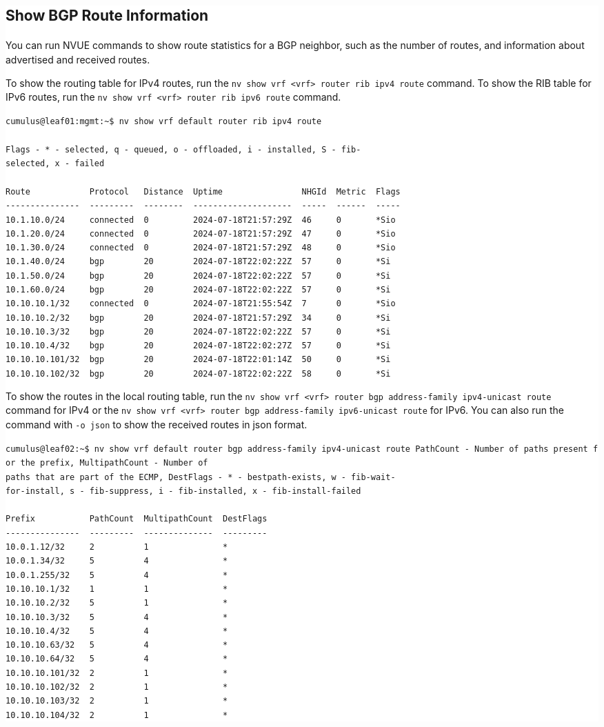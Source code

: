 ## Show BGP Route Information

You can run NVUE commands to show route statistics for a BGP neighbor, such as the number of routes, and information about advertised and received routes.

To show the routing table for IPv4 routes, run the `nv show vrf <vrf> router rib ipv4 route` command. To show the RIB table for IPv6 routes, run the `nv show vrf <vrf> router rib ipv6 route` command.

```
cumulus@leaf01:mgmt:~$ nv show vrf default router rib ipv4 route
                                                                                
Flags - * - selected, q - queued, o - offloaded, i - installed, S - fib-        
selected, x - failed                                                            
                                                                                
Route            Protocol   Distance  Uptime                NHGId  Metric  Flags
---------------  ---------  --------  --------------------  -----  ------  -----
10.1.10.0/24     connected  0         2024-07-18T21:57:29Z  46     0       *Sio 
10.1.20.0/24     connected  0         2024-07-18T21:57:29Z  47     0       *Sio 
10.1.30.0/24     connected  0         2024-07-18T21:57:29Z  48     0       *Sio 
10.1.40.0/24     bgp        20        2024-07-18T22:02:22Z  57     0       *Si  
10.1.50.0/24     bgp        20        2024-07-18T22:02:22Z  57     0       *Si  
10.1.60.0/24     bgp        20        2024-07-18T22:02:22Z  57     0       *Si  
10.10.10.1/32    connected  0         2024-07-18T21:55:54Z  7      0       *Sio 
10.10.10.2/32    bgp        20        2024-07-18T21:57:29Z  34     0       *Si  
10.10.10.3/32    bgp        20        2024-07-18T22:02:22Z  57     0       *Si  
10.10.10.4/32    bgp        20        2024-07-18T22:02:27Z  57     0       *Si  
10.10.10.101/32  bgp        20        2024-07-18T22:01:14Z  50     0       *Si  
10.10.10.102/32  bgp        20        2024-07-18T22:02:22Z  58     0       *Si
```

To show the routes in the local routing table, run the `nv show vrf <vrf> router bgp address-family ipv4-unicast route` command for IPv4 or the `nv show vrf <vrf> router bgp address-family ipv6-unicast route` for IPv6. You can also run the command with `-o json` to show the received routes in json format.

```
cumulus@leaf02:~$ nv show vrf default router bgp address-family ipv4-unicast route PathCount - Number of paths present for the prefix, MultipathCount - Number of  
paths that are part of the ECMP, DestFlags - * - bestpath-exists, w - fib-wait- 
for-install, s - fib-suppress, i - fib-installed, x - fib-install-failed        
                                                                                
Prefix           PathCount  MultipathCount  DestFlags
---------------  ---------  --------------  ---------
10.0.1.12/32     2          1               *        
10.0.1.34/32     5          4               *        
10.0.1.255/32    5          4               *        
10.10.10.1/32    1          1               *        
10.10.10.2/32    5          1               *        
10.10.10.3/32    5          4               *        
10.10.10.4/32    5          4               *        
10.10.10.63/32   5          4               *        
10.10.10.64/32   5          4               *        
10.10.10.101/32  2          1               *        
10.10.10.102/32  2          1               *        
10.10.10.103/32  2          1               *        
10.10.10.104/32  2          1               * 
```
